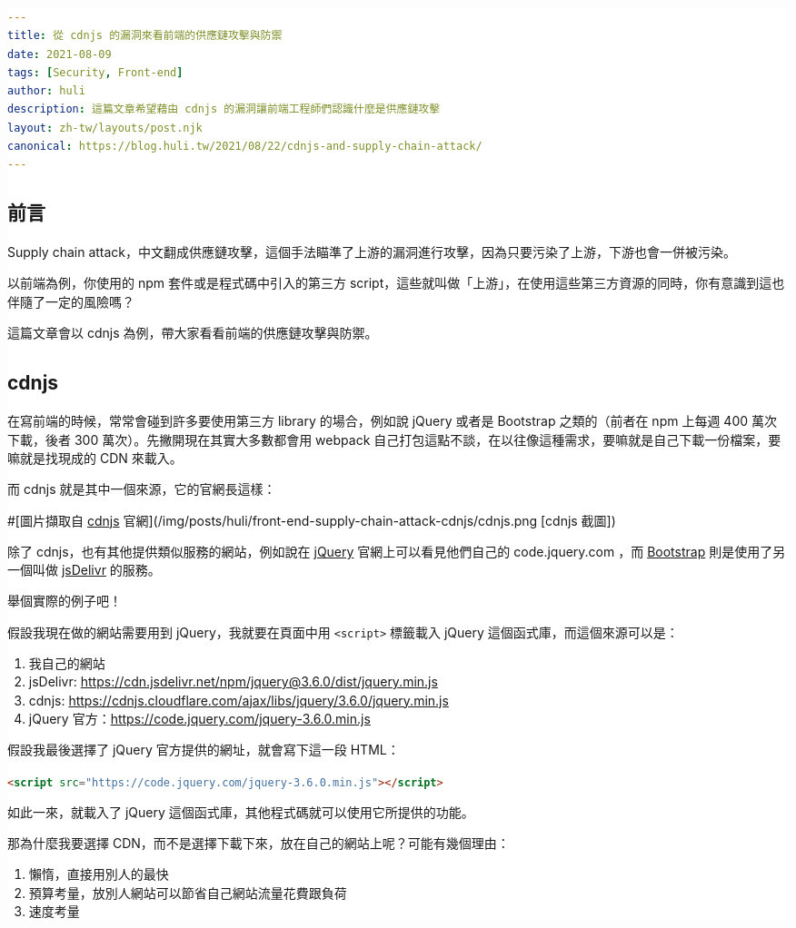 ```yaml
---
title: 從 cdnjs 的漏洞來看前端的供應鏈攻擊與防禦
date: 2021-08-09
tags: [Security, Front-end]
author: huli
description: 這篇文章希望藉由 cdnjs 的漏洞讓前端工程師們認識什麼是供應鏈攻擊
layout: zh-tw/layouts/post.njk
canonical: https://blog.huli.tw/2021/08/22/cdnjs-and-supply-chain-attack/
---
```


## 前言

Supply chain attack，中文翻成供應鏈攻擊，這個手法瞄準了上游的漏洞進行攻擊，因為只要污染了上游，下游也會一併被污染。


以前端為例，你使用的 npm 套件或是程式碼中引入的第三方 script，這些就叫做「上游」，在使用這些第三方資源的同時，你有意識到這也伴隨了一定的風險嗎？

這篇文章會以 cdnjs 為例，帶大家看看前端的供應鏈攻擊與防禦。


## cdnjs

在寫前端的時候，常常會碰到許多要使用第三方 library 的場合，例如說 jQuery 或者是 Bootstrap 之類的（前者在 npm 上每週 400 萬次下載，後者 300 萬次）。先撇開現在其實大多數都會用 webpack 自己打包這點不談，在以往像這種需求，要嘛就是自己下載一份檔案，要嘛就是找現成的 CDN 來載入。

而 cdnjs 就是其中一個來源，它的官網長這樣：

#[圖片擷取自 <a href="https://cdnjs.com/">cdnjs</a> 官網](/img/posts/huli/front-end-supply-chain-attack-cdnjs/cdnjs.png [cdnjs 截圖])

除了 cdnjs，也有其他提供類似服務的網站，例如說在 [jQuery](https://jquery.com/download/) 官網上可以看見他們自己的 code.jquery.com ，而 [Bootstrap](https://getbootstrap.com/) 則是使用了另一個叫做 [jsDelivr](https://www.jsdelivr.com/) 的服務。

舉個實際的例子吧！

假設我現在做的網站需要用到 jQuery，我就要在頁面中用 `<script>` 標籤載入 jQuery 這個函式庫，而這個來源可以是：

1. 我自己的網站
2. jsDelivr: https://cdn.jsdelivr.net/npm/jquery@3.6.0/dist/jquery.min.js
3. cdnjs: https://cdnjs.cloudflare.com/ajax/libs/jquery/3.6.0/jquery.min.js
4. jQuery 官方：https://code.jquery.com/jquery-3.6.0.min.js

假設我最後選擇了 jQuery 官方提供的網址，就會寫下這一段 HTML：

``` html
<script src="https://code.jquery.com/jquery-3.6.0.min.js"></script>
```

如此一來，就載入了 jQuery 這個函式庫，其他程式碼就可以使用它所提供的功能。

那為什麼我要選擇 CDN，而不是選擇下載下來，放在自己的網站上呢？可能有幾個理由：

1. 懶惰，直接用別人的最快
2. 預算考量，放別人網站可以節省自己網站流量花費跟負荷
3. 速度考量
